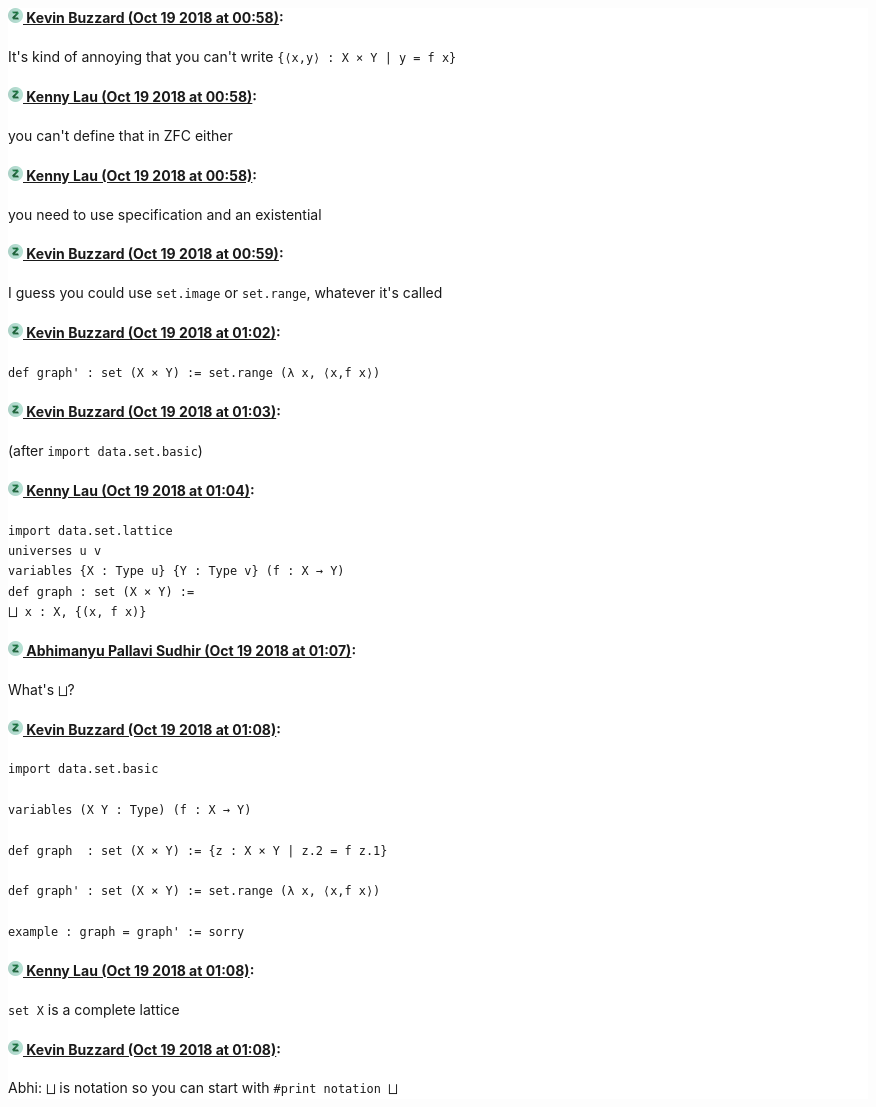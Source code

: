 
#### [![Click to go to Zulip](../../assets/img/zulip2.png) Kevin Buzzard (Oct 19 2018 at 00:58)](https://leanprover.zulipchat.com/#narrow/stream/113489-new%20members/topic/ordered%20pairs/near/136077411):
It's kind of annoying that you can't write `{⟨x,y⟩ : X × Y | y = f x}`

#### [![Click to go to Zulip](../../assets/img/zulip2.png) Kenny Lau (Oct 19 2018 at 00:58)](https://leanprover.zulipchat.com/#narrow/stream/113489-new%20members/topic/ordered%20pairs/near/136077469):
you can't define that in ZFC either

#### [![Click to go to Zulip](../../assets/img/zulip2.png) Kenny Lau (Oct 19 2018 at 00:58)](https://leanprover.zulipchat.com/#narrow/stream/113489-new%20members/topic/ordered%20pairs/near/136077470):
you need to use specification and an existential

#### [![Click to go to Zulip](../../assets/img/zulip2.png) Kevin Buzzard (Oct 19 2018 at 00:59)](https://leanprover.zulipchat.com/#narrow/stream/113489-new%20members/topic/ordered%20pairs/near/136077487):
I guess you could use `set.image` or `set.range`, whatever it's called

#### [![Click to go to Zulip](../../assets/img/zulip2.png) Kevin Buzzard (Oct 19 2018 at 01:02)](https://leanprover.zulipchat.com/#narrow/stream/113489-new%20members/topic/ordered%20pairs/near/136077650):
`def graph' : set (X × Y) := set.range (λ x, ⟨x,f x⟩) `

#### [![Click to go to Zulip](../../assets/img/zulip2.png) Kevin Buzzard (Oct 19 2018 at 01:03)](https://leanprover.zulipchat.com/#narrow/stream/113489-new%20members/topic/ordered%20pairs/near/136077661):
(after `import data.set.basic`)

#### [![Click to go to Zulip](../../assets/img/zulip2.png) Kenny Lau (Oct 19 2018 at 01:04)](https://leanprover.zulipchat.com/#narrow/stream/113489-new%20members/topic/ordered%20pairs/near/136077723):
```lean
import data.set.lattice
universes u v
variables {X : Type u} {Y : Type v} (f : X → Y)
def graph : set (X × Y) :=
⨆ x : X, {(x, f x)}
```

#### [![Click to go to Zulip](../../assets/img/zulip2.png) Abhimanyu Pallavi Sudhir (Oct 19 2018 at 01:07)](https://leanprover.zulipchat.com/#narrow/stream/113489-new%20members/topic/ordered%20pairs/near/136077827):
What's `⨆`?

#### [![Click to go to Zulip](../../assets/img/zulip2.png) Kevin Buzzard (Oct 19 2018 at 01:08)](https://leanprover.zulipchat.com/#narrow/stream/113489-new%20members/topic/ordered%20pairs/near/136077886):
```lean
import data.set.basic

variables (X Y : Type) (f : X → Y)

def graph  : set (X × Y) := {z : X × Y | z.2 = f z.1}

def graph' : set (X × Y) := set.range (λ x, ⟨x,f x⟩) 

example : graph = graph' := sorry
```

#### [![Click to go to Zulip](../../assets/img/zulip2.png) Kenny Lau (Oct 19 2018 at 01:08)](https://leanprover.zulipchat.com/#narrow/stream/113489-new%20members/topic/ordered%20pairs/near/136077894):
`set X` is a complete lattice

#### [![Click to go to Zulip](../../assets/img/zulip2.png) Kevin Buzzard (Oct 19 2018 at 01:08)](https://leanprover.zulipchat.com/#narrow/stream/113489-new%20members/topic/ordered%20pairs/near/136077913):
Abhi: `⨆` is notation so you can start with `#print notation ⨆`
